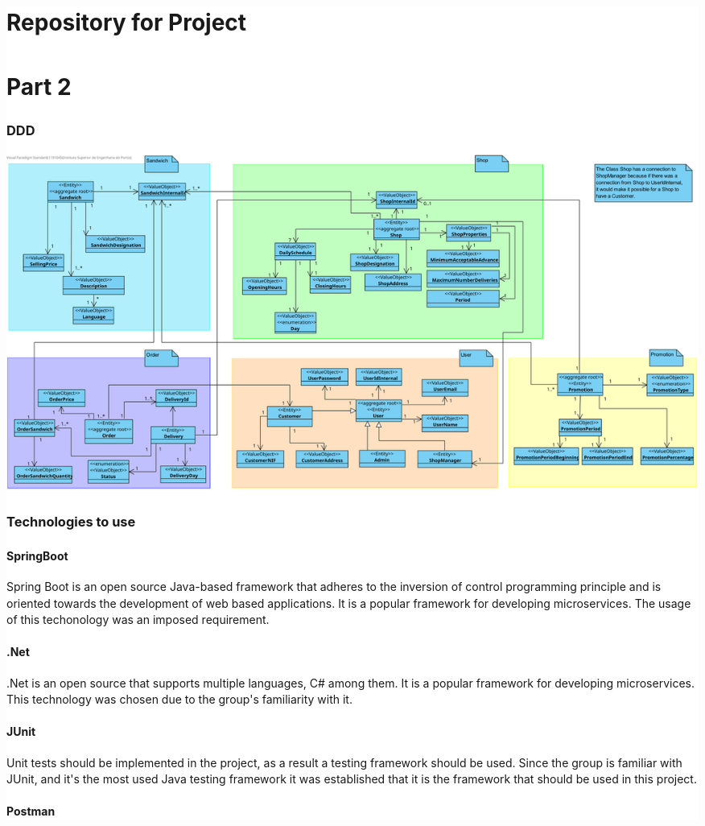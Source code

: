 # Repository for Project 

# Part 2

### DDD

![DDD.svg](design/DDD.svg)

### Technologies to use

#### SpringBoot

Spring Boot is an open source Java-based framework that adheres to the inversion of control programming principle and is oriented towards the development of web based applications. It is a popular framework for developing microservices. The usage of this techonology was an imposed requirement.

#### .Net

.Net is an open source that supports multiple languages, C# among them. It is a popular framework for developing microservices. This technology was chosen due to the group's familiarity with it.

#### JUnit

Unit tests should be implemented in the project, as a result a testing framework should be used. Since the group is familiar with JUnit, and it's the most used Java testing framework it was established that it is the framework that should be used in this project.

#### Postman
